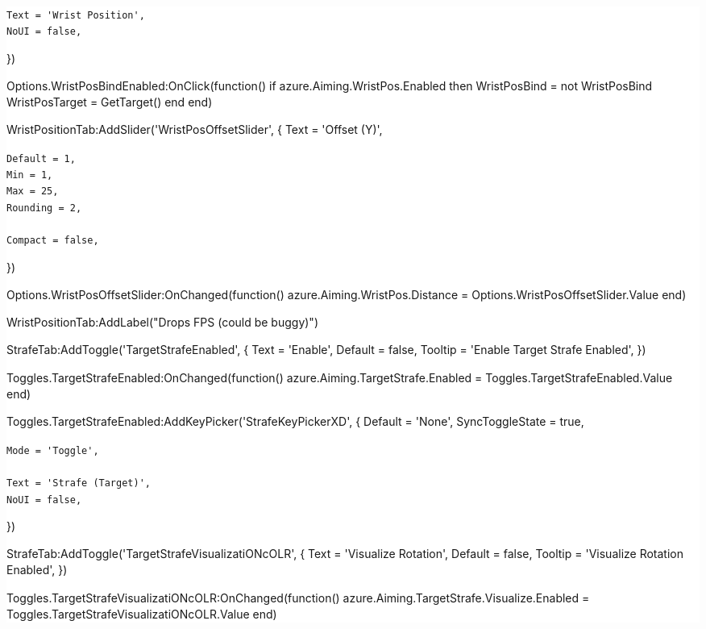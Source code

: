     Text = 'Wrist Position', 
    NoUI = false,
})

Options.WristPosBindEnabled:OnClick(function()
    if azure.Aiming.WristPos.Enabled then
        WristPosBind = not WristPosBind
        WristPosTarget = GetTarget()
    end
end)

WristPositionTab:AddSlider('WristPosOffsetSlider', {
    Text = 'Offset (Y)',

    Default = 1,
    Min = 1,
    Max = 25,
    Rounding = 2,

    Compact = false,
})

Options.WristPosOffsetSlider:OnChanged(function()
    azure.Aiming.WristPos.Distance = Options.WristPosOffsetSlider.Value
end)

WristPositionTab:AddLabel("Drops FPS (could be buggy)")

StrafeTab:AddToggle('TargetStrafeEnabled', {
    Text = 'Enable',
    Default = false,
    Tooltip = 'Enable Target Strafe Enabled',
})

Toggles.TargetStrafeEnabled:OnChanged(function()
    azure.Aiming.TargetStrafe.Enabled = Toggles.TargetStrafeEnabled.Value
end)

Toggles.TargetStrafeEnabled:AddKeyPicker('StrafeKeyPickerXD', {
    Default = 'None', 
    SyncToggleState = true, 

    Mode = 'Toggle',

    Text = 'Strafe (Target)', 
    NoUI = false,
})

StrafeTab:AddToggle('TargetStrafeVisualizatiONcOLR', {
    Text = 'Visualize Rotation',
    Default = false, 
    Tooltip = 'Visualize Rotation Enabled', 
})

Toggles.TargetStrafeVisualizatiONcOLR:OnChanged(function()
    azure.Aiming.TargetStrafe.Visualize.Enabled = Toggles.TargetStrafeVisualizatiONcOLR.Value
end)
